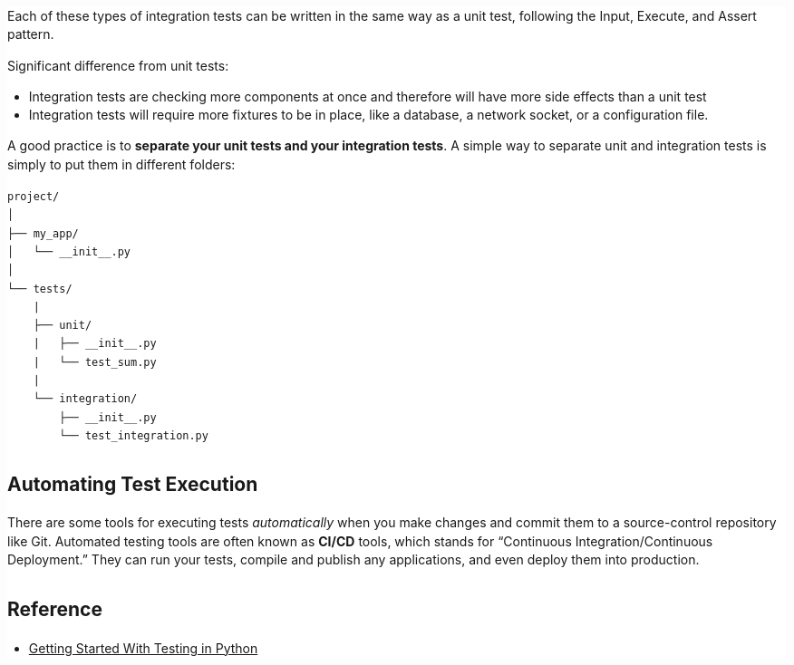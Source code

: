 Each of these types of integration tests can be written in the same way as a unit test, following the Input, Execute, and Assert pattern.

Significant difference from unit tests: 

- Integration tests are checking more components at once and therefore will have more side effects than a unit test
- Integration tests will require more fixtures to be in place, like a database, a network socket, or a configuration file.

A good practice is to **separate your unit tests and your integration tests**. A simple way to separate unit and integration tests is simply to put them in different folders:

```
project/
│
├── my_app/
│   └── __init__.py
│
└── tests/
    |
    ├── unit/
    |   ├── __init__.py
    |   └── test_sum.py
    |
    └── integration/
        ├── __init__.py
        └── test_integration.py
```

## Automating Test Execution

There are some tools for executing tests *automatically* when you make changes and commit them to a source-control repository like Git. Automated testing tools are often known as **CI/CD** tools, which stands for “Continuous Integration/Continuous Deployment.” They can run your tests, compile and publish any applications, and even deploy them into production.

## Reference

- [Getting Started With Testing in Python](https://realpython.com/python-testing/#automating-the-execution-of-your-tests)